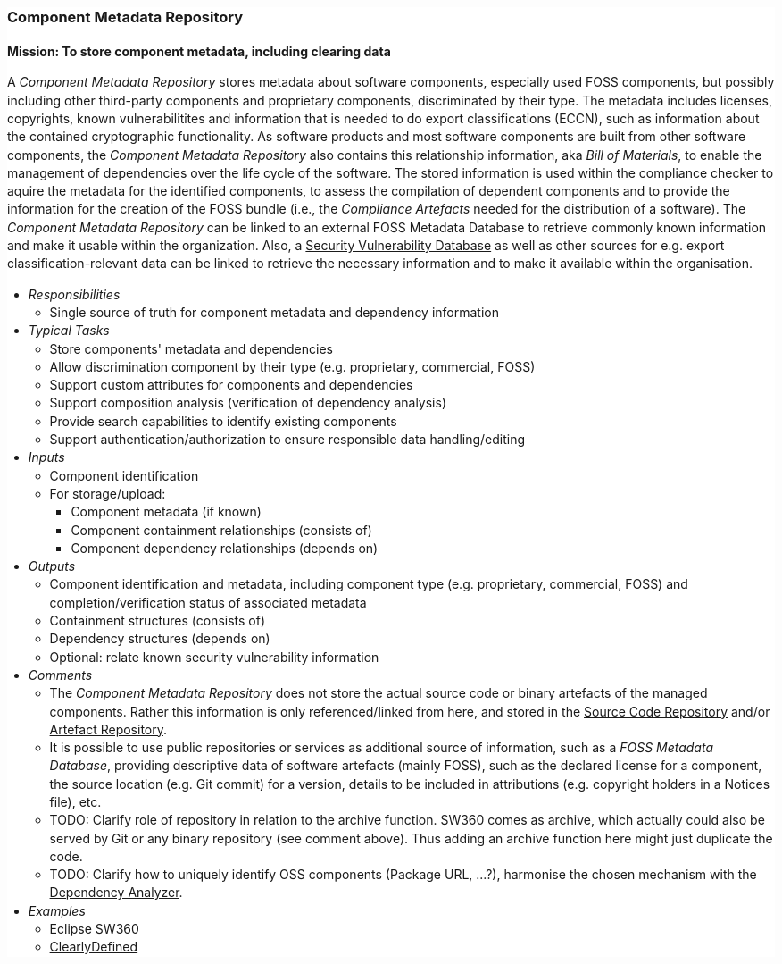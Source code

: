 
### Component Metadata Repository<a name="component-metadata-repository"/>
**Mission: To store component metadata, including clearing data**

A *Component Metadata Repository* stores metadata about software components, especially used FOSS components, but possibly including other third-party components and proprietary components, discriminated by their type.
The metadata includes licenses, copyrights, known vulnerabilitites and information that is needed to do export classifications (ECCN), such as information about the contained cryptographic functionality.
As software products and most software components are built from other software components, the *Component Metadata Repository* also contains this relationship information, aka *Bill of Materials*, to enable the management of dependencies over the life cycle of the software.
The stored information is used within the compliance checker to aquire the metadata for the identified components, to assess the compilation of dependent components and to provide the information for the creation of the FOSS bundle (i.e., the *Compliance Artefacts* needed for the distribution of a software). 
The *Component Metadata Repository* can be linked to an external FOSS Metadata Database to retrieve commonly known information and make it usable within the organization.
Also, a [Security Vulnerability Database](#security-vulnerability-database) as well as other sources for e.g. export classification-relevant data can be linked to retrieve the necessary information and to make it available within the organisation.
- *Responsibilities* 
  - Single source of truth for component metadata and dependency information
- *Typical Tasks*
  - Store components' metadata and dependencies
  - Allow discrimination component by their type (e.g. proprietary, commercial, FOSS)
  - Support custom attributes for components and dependencies
  - Support composition analysis (verification of dependency analysis)
  - Provide search capabilities to identify existing components
  - Support authentication/authorization to ensure responsible data handling/editing 
- *Inputs*
  - Component identification
  - For storage/upload:
    - Component metadata (if known)
    - Component containment relationships (consists of)
	- Component dependency relationships (depends on)
- *Outputs*
  - Component identification and metadata, including component type (e.g. proprietary, commercial, FOSS) and completion/verification status of associated metadata
  - Containment structures (consists of)
  - Dependency structures (depends on)
  - Optional: relate known security vulnerability information
- *Comments*
  - The *Component Metadata Repository* does not store the actual source code or binary artefacts of the managed components. Rather this information is only referenced/linked from here, and stored in the [Source Code Repository](#source-code-repository) and/or [Artefact Repository](#artefact-repository).
  - It is possible to use public repositories or services as additional source of information, such as a *FOSS Metadata Database*, providing descriptive data of software artefacts (mainly FOSS), such as the declared license for a component, the source location (e.g. Git commit) for a version, details to be included in attributions (e.g. copyright holders in a Notices file), etc.
  - TODO: Clarify role of repository in relation to the archive function. SW360 comes as archive, which actually could also be served by Git or any binary repository (see comment above). Thus adding an archive function here might just duplicate the code.
  - TODO: Clarify how to uniquely identify OSS components (Package URL, ...?), harmonise the chosen mechanism with the [Dependency Analyzer](#dependency-analyzer).
- *Examples*
  - [Eclipse SW360](https://projects.eclipse.org/proposals/sw360)
  - [ClearlyDefined](https://clearlydefined.io/)
